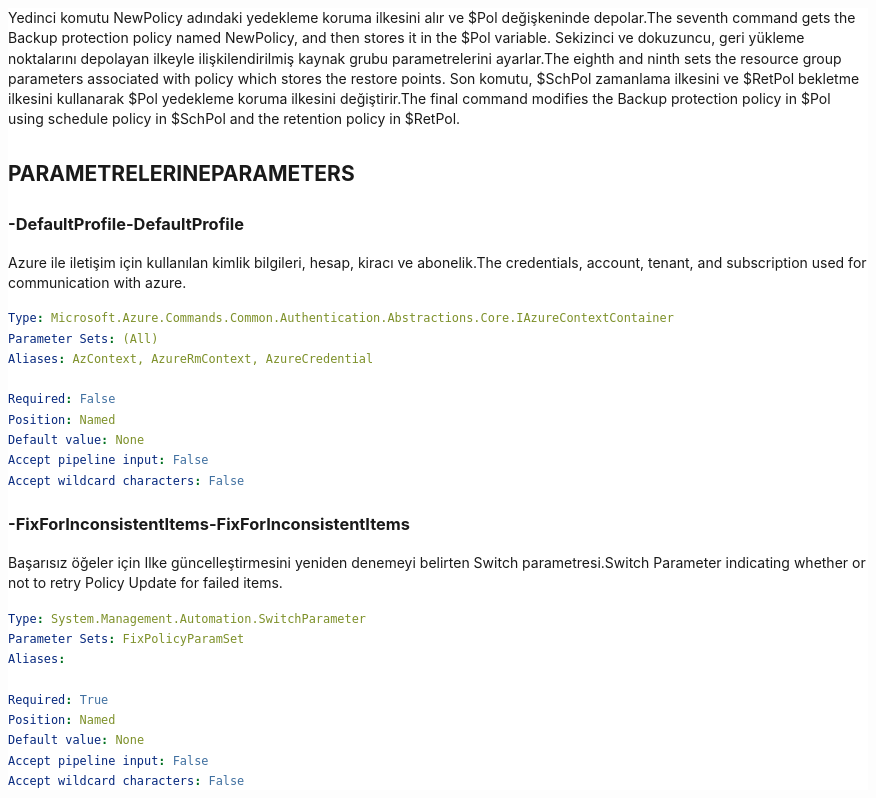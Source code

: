 <span data-ttu-id="b103d-120">Yedinci komutu NewPolicy adındaki yedekleme koruma ilkesini alır ve $Pol değişkeninde depolar.</span><span class="sxs-lookup"><span data-stu-id="b103d-120">The seventh command gets the Backup protection policy named NewPolicy, and then stores it in the $Pol variable.</span></span>
<span data-ttu-id="b103d-121">Sekizinci ve dokuzuncu, geri yükleme noktalarını depolayan ilkeyle ilişkilendirilmiş kaynak grubu parametrelerini ayarlar.</span><span class="sxs-lookup"><span data-stu-id="b103d-121">The eighth and ninth sets the resource group parameters associated with policy which stores the restore points.</span></span>
<span data-ttu-id="b103d-122">Son komutu, $SchPol zamanlama ilkesini ve $RetPol bekletme ilkesini kullanarak $Pol yedekleme koruma ilkesini değiştirir.</span><span class="sxs-lookup"><span data-stu-id="b103d-122">The final command modifies the Backup protection policy in $Pol using schedule policy in $SchPol and the retention policy in $RetPol.</span></span>

## <span data-ttu-id="b103d-123">PARAMETRELERINE</span><span class="sxs-lookup"><span data-stu-id="b103d-123">PARAMETERS</span></span>

### <span data-ttu-id="b103d-124">-DefaultProfile</span><span class="sxs-lookup"><span data-stu-id="b103d-124">-DefaultProfile</span></span>
<span data-ttu-id="b103d-125">Azure ile iletişim için kullanılan kimlik bilgileri, hesap, kiracı ve abonelik.</span><span class="sxs-lookup"><span data-stu-id="b103d-125">The credentials, account, tenant, and subscription used for communication with azure.</span></span>

```yaml
Type: Microsoft.Azure.Commands.Common.Authentication.Abstractions.Core.IAzureContextContainer
Parameter Sets: (All)
Aliases: AzContext, AzureRmContext, AzureCredential

Required: False
Position: Named
Default value: None
Accept pipeline input: False
Accept wildcard characters: False
```

### <span data-ttu-id="b103d-126">-FixForInconsistentItems</span><span class="sxs-lookup"><span data-stu-id="b103d-126">-FixForInconsistentItems</span></span>
<span data-ttu-id="b103d-127">Başarısız öğeler için Ilke güncelleştirmesini yeniden denemeyi belirten Switch parametresi.</span><span class="sxs-lookup"><span data-stu-id="b103d-127">Switch Parameter indicating whether or not to retry Policy Update for failed items.</span></span>

```yaml
Type: System.Management.Automation.SwitchParameter
Parameter Sets: FixPolicyParamSet
Aliases:

Required: True
Position: Named
Default value: None
Accept pipeline input: False
Accept wildcard characters: False
```
